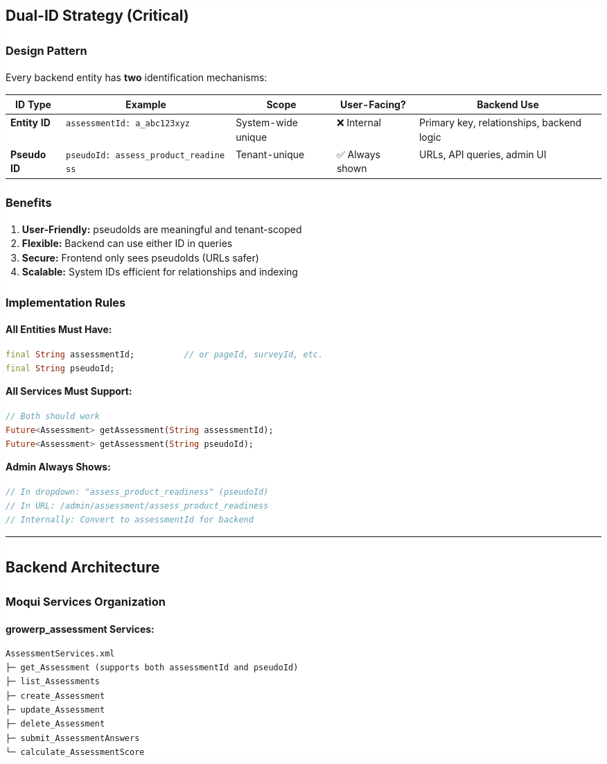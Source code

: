 
## Dual-ID Strategy (Critical)

### Design Pattern

Every backend entity has **two** identification mechanisms:

| ID Type | Example | Scope | User-Facing? | Backend Use |
|---------|---------|-------|--------------|-------------|
| **Entity ID** | `assessmentId: a_abc123xyz` | System-wide unique | ❌ Internal | Primary key, relationships, backend logic |
| **Pseudo ID** | `pseudoId: assess_product_readiness` | Tenant-unique | ✅ Always shown | URLs, API queries, admin UI |

### Benefits

1. **User-Friendly:** pseudoIds are meaningful and tenant-scoped
2. **Flexible:** Backend can use either ID in queries
3. **Secure:** Frontend only sees pseudoIds (URLs safer)
4. **Scalable:** System IDs efficient for relationships and indexing

### Implementation Rules

**All Entities Must Have:**
```dart
final String assessmentId;          // or pageId, surveyId, etc.
final String pseudoId;
```

**All Services Must Support:**
```dart
// Both should work
Future<Assessment> getAssessment(String assessmentId);
Future<Assessment> getAssessment(String pseudoId);
```

**Admin Always Shows:**
```dart
// In dropdown: "assess_product_readiness" (pseudoId)
// In URL: /admin/assessment/assess_product_readiness
// Internally: Convert to assessmentId for backend
```

---

## Backend Architecture

### Moqui Services Organization

**growerp_assessment Services:**
```xml
AssessmentServices.xml
├─ get_Assessment (supports both assessmentId and pseudoId)
├─ list_Assessments
├─ create_Assessment
├─ update_Assessment
├─ delete_Assessment
├─ submit_AssessmentAnswers
└─ calculate_AssessmentScore
```
